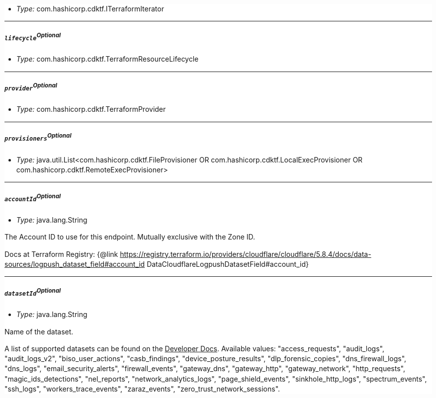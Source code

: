 - *Type:* com.hashicorp.cdktf.ITerraformIterator

---

##### `lifecycle`<sup>Optional</sup> <a name="lifecycle" id="@cdktf/provider-cloudflare.dataCloudflareLogpushDatasetField.DataCloudflareLogpushDatasetField.Initializer.parameter.lifecycle"></a>

- *Type:* com.hashicorp.cdktf.TerraformResourceLifecycle

---

##### `provider`<sup>Optional</sup> <a name="provider" id="@cdktf/provider-cloudflare.dataCloudflareLogpushDatasetField.DataCloudflareLogpushDatasetField.Initializer.parameter.provider"></a>

- *Type:* com.hashicorp.cdktf.TerraformProvider

---

##### `provisioners`<sup>Optional</sup> <a name="provisioners" id="@cdktf/provider-cloudflare.dataCloudflareLogpushDatasetField.DataCloudflareLogpushDatasetField.Initializer.parameter.provisioners"></a>

- *Type:* java.util.List<com.hashicorp.cdktf.FileProvisioner OR com.hashicorp.cdktf.LocalExecProvisioner OR com.hashicorp.cdktf.RemoteExecProvisioner>

---

##### `accountId`<sup>Optional</sup> <a name="accountId" id="@cdktf/provider-cloudflare.dataCloudflareLogpushDatasetField.DataCloudflareLogpushDatasetField.Initializer.parameter.accountId"></a>

- *Type:* java.lang.String

The Account ID to use for this endpoint. Mutually exclusive with the Zone ID.

Docs at Terraform Registry: {@link https://registry.terraform.io/providers/cloudflare/cloudflare/5.8.4/docs/data-sources/logpush_dataset_field#account_id DataCloudflareLogpushDatasetField#account_id}

---

##### `datasetId`<sup>Optional</sup> <a name="datasetId" id="@cdktf/provider-cloudflare.dataCloudflareLogpushDatasetField.DataCloudflareLogpushDatasetField.Initializer.parameter.datasetId"></a>

- *Type:* java.lang.String

Name of the dataset.

A list of supported datasets can be found on the [Developer Docs](https://developers.cloudflare.com/logs/reference/log-fields/).
Available values: "access_requests", "audit_logs", "audit_logs_v2", "biso_user_actions", "casb_findings", "device_posture_results", "dlp_forensic_copies", "dns_firewall_logs", "dns_logs", "email_security_alerts", "firewall_events", "gateway_dns", "gateway_http", "gateway_network", "http_requests", "magic_ids_detections", "nel_reports", "network_analytics_logs", "page_shield_events", "sinkhole_http_logs", "spectrum_events", "ssh_logs", "workers_trace_events", "zaraz_events", "zero_trust_network_sessions".
